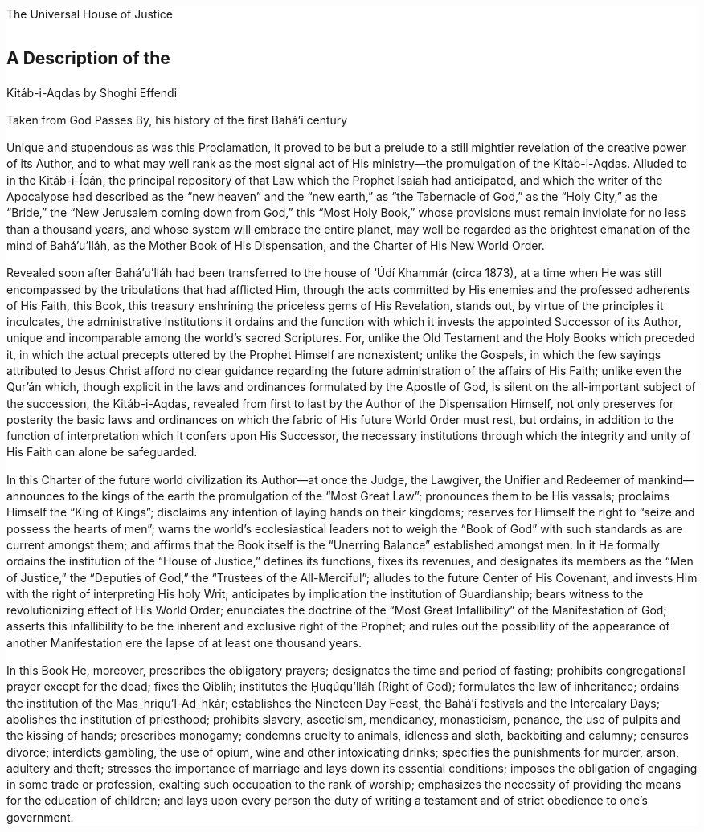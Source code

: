 The Universal House of Justice

## A Description of the
Kitáb-i-Aqdas by
Shoghi Effendi

Taken from God Passes By,
his history of the first Bahá’í century

Unique and stupendous as was this Proclamation, it proved to be but a prelude to a still mightier revelation of the creative power of its Author, and to what may well rank as the most signal act of His ministry—the promulgation of the Kitáb-i-Aqdas. Alluded to in the Kitáb-i-Íqán, the principal repository of that Law which the Prophet Isaiah had anticipated, and which the writer of the Apocalypse had described as the “new heaven” and the “new earth,” as “the Tabernacle of God,” as the “Holy City,” as the “Bride,” the “New Jerusalem coming down from God,” this “Most Holy Book,” whose provisions must remain inviolate for no less than a thousand years, and whose system will embrace the entire planet, may well be regarded as the brightest emanation of the mind of Bahá’u’lláh, as the Mother Book of His Dispensation, and the Charter of His New World Order.

Revealed soon after Bahá’u’lláh had been transferred to the house of ‘Údí Khammár (circa 1873), at a time when He was still encompassed by the tribulations that had afflicted Him, through the acts committed by His enemies and the professed adherents of His Faith, this Book, this treasury enshrining the priceless gems of His Revelation, stands out, by virtue of the principles it inculcates, the administrative institutions it ordains and the function with which it invests the appointed Successor of its Author, unique and incomparable among the world’s sacred Scriptures. For, unlike the Old Testament and the Holy Books which preceded it, in which the actual precepts uttered by the Prophet Himself are nonexistent; unlike the Gospels, in which the few sayings attributed to Jesus Christ afford no clear guidance regarding the future administration of the affairs of His Faith; unlike even the Qur’án which, though explicit in the laws and ordinances formulated by the Apostle of God, is silent on the all-important subject of the succession, the Kitáb-i-Aqdas, revealed from first to last by the Author of the Dispensation Himself, not only preserves for posterity the basic laws and ordinances on which the fabric of His future World Order must rest, but ordains, in addition to the function of interpretation which it confers upon His Successor, the necessary institutions through which the integrity and unity of His Faith can alone be safeguarded.

In this Charter of the future world civilization its Author—at once the Judge, the Lawgiver, the Unifier and Redeemer of mankind—announces to the kings of the earth the promulgation of the “Most Great Law”; pronounces them to be His vassals; proclaims Himself the “King of Kings”; disclaims any intention of laying hands on their kingdoms; reserves for Himself the right to “seize and possess the hearts of men”; warns the world’s ecclesiastical leaders not to weigh the “Book of God” with such standards as are current amongst them; and affirms that the Book itself is the “Unerring Balance” established amongst men. In it He formally ordains the institution of the “House of Justice,” defines its functions, fixes its revenues, and designates its members as the “Men of Justice,” the “Deputies of God,” the “Trustees of the All-Merciful”; alludes to the future Center of His Covenant, and invests Him with the right of interpreting His holy Writ; anticipates by implication the institution of Guardianship; bears witness to the revolutionizing effect of His World Order; enunciates the doctrine of the “Most Great Infallibility” of the Manifestation of God; asserts this infallibility to be the inherent and exclusive right of the Prophet; and rules out the possibility of the appearance of another Manifestation ere the lapse of at least one thousand years.

In this Book He, moreover, prescribes the obligatory prayers; designates the time and period of fasting; prohibits congregational prayer except for the dead; fixes the Qiblih; institutes the Ḥuqúqu’lláh (Right of God); formulates the law of inheritance; ordains the institution of the Mas_hriqu’l-Ad_hkár; establishes the Nineteen Day Feast, the Bahá’í festivals and the Intercalary Days; abolishes the institution of priesthood; prohibits slavery, asceticism, mendicancy, monasticism, penance, the use of pulpits and the kissing of hands; prescribes monogamy; condemns cruelty to animals, idleness and sloth, backbiting and calumny; censures divorce; interdicts gambling, the use of opium, wine and other intoxicating drinks; specifies the punishments for murder, arson, adultery and theft; stresses the importance of marriage and lays down its essential conditions; imposes the obligation of engaging in some trade or profession, exalting such occupation to the rank of worship; emphasizes the necessity of providing the means for the education of children; and lays upon every person the duty of writing a testament and of strict obedience to one’s government.

